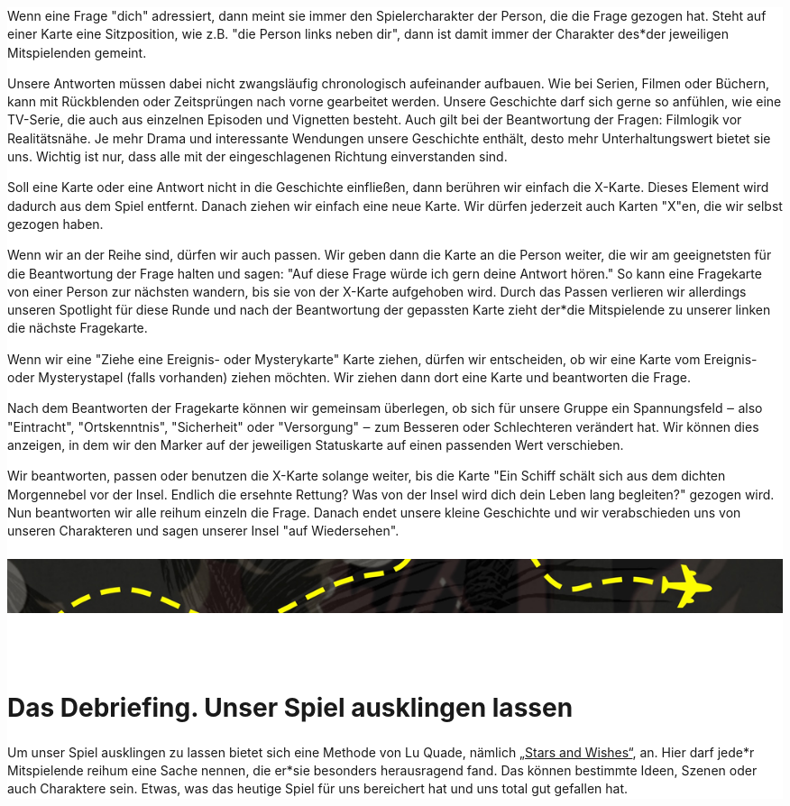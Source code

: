 Wenn eine Frage "dich" adressiert, dann meint sie immer den Spielercharakter der Person, die die Frage gezogen hat. 
Steht auf einer Karte eine Sitzposition, wie z.B. "die Person links neben dir", dann ist damit immer der Charakter des\*der jeweiligen Mitspielenden gemeint.

Unsere Antworten müssen dabei nicht zwangsläufig chronologisch aufeinander aufbauen. Wie bei Serien, Filmen oder Büchern, kann mit Rückblenden oder Zeitsprüngen nach vorne gearbeitet werden.
Unsere Geschichte darf sich gerne so anfühlen, wie eine TV-Serie, die auch aus einzelnen Episoden und Vignetten besteht.
Auch gilt bei der Beantwortung der Fragen: Filmlogik vor Realitätsnähe. Je mehr Drama und interessante Wendungen unsere Geschichte enthält, desto mehr Unterhaltungswert bietet sie uns. Wichtig ist nur, dass alle mit der eingeschlagenen Richtung einverstanden sind.

Soll eine Karte oder eine Antwort nicht in die Geschichte einfließen, dann berühren wir einfach die X-Karte. Dieses Element wird dadurch aus dem Spiel entfernt. Danach ziehen wir einfach eine neue Karte. Wir dürfen jederzeit auch Karten "X"en, die wir selbst gezogen haben.

Wenn wir an der Reihe sind, dürfen wir auch passen. Wir geben dann die Karte an die Person weiter, die wir am geeignetsten für die Beantwortung der Frage halten und sagen: "Auf diese Frage würde ich gern deine Antwort hören." So kann eine Fragekarte von einer Person zur nächsten wandern, bis sie von der X-Karte aufgehoben wird.
Durch das Passen verlieren wir allerdings unseren Spotlight für diese Runde und nach der Beantwortung der gepassten Karte zieht der\*die Mitspielende zu unserer linken die nächste Fragekarte.

Wenn wir eine "Ziehe eine Ereignis- oder Mysterykarte" Karte ziehen, dürfen wir entscheiden, ob wir eine Karte vom Ereignis- oder Mysterystapel (falls vorhanden) ziehen möchten. Wir ziehen dann dort eine Karte und beantworten die Frage.

Nach dem Beantworten der Fragekarte können wir gemeinsam überlegen, ob sich für unsere Gruppe ein Spannungsfeld ‒ also "Eintracht", "Ortskenntnis", "Sicherheit" oder "Versorgung" ‒ zum Besseren oder Schlechteren verändert hat. Wir können dies anzeigen, in dem wir den Marker auf der jeweiligen Statuskarte auf einen passenden Wert verschieben.

Wir beantworten, passen oder benutzen die X-Karte solange weiter, bis die Karte "Ein Schiff schält sich aus dem dichten Morgennebel vor der Insel. Endlich die ersehnte Rettung? Was von der Insel wird dich dein Leben lang begleiten?" gezogen wird. Nun beantworten wir alle reihum einzeln die Frage. Danach endet unsere kleine Geschichte und wir verabschieden uns von unseren Charakteren und sagen unserer Insel "auf Wiedersehen".
<br>
<br>
![enter image description here](https://github.com/forthelostisland/forthelostisland.github.io/blob/main/assets/Lost_Island_Trenner01.jpg?raw=true)
<br>
<br>
<br>
# Das Debriefing. Unser Spiel ausklingen lassen
Um unser Spiel ausklingen zu lassen bietet sich eine Methode von Lu Quade, nämlich [„Stars and Wishes“](https://www.gauntlet-rpg.com/blog/stars-and-wishes), an.
Hier darf jede\*r Mitspielende reihum eine Sache nennen, die er\*sie besonders herausragend fand. Das können bestimmte Ideen, Szenen oder auch Charaktere sein. Etwas, was das heutige Spiel für uns bereichert hat und uns total gut gefallen hat.
